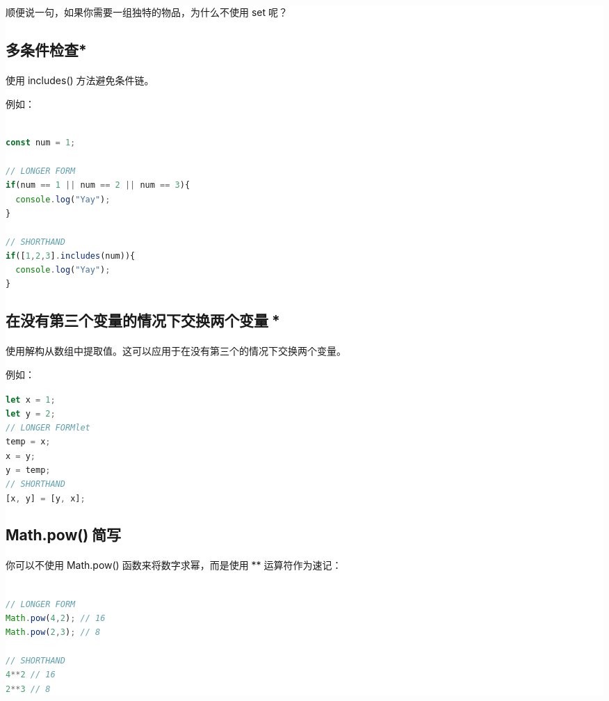 顺便说一句，如果你需要一组独特的物品，为什么不使用 set 呢？

## 多条件检查*

使用 includes() 方法避免条件链。

例如：

```js

const num = 1;

// LONGER FORM
if(num == 1 || num == 2 || num == 3){
  console.log("Yay");
}

// SHORTHAND
if([1,2,3].includes(num)){
  console.log("Yay");
}
```

## 在没有第三个变量的情况下交换两个变量 *

使用解构从数组中提取值。这可以应用于在没有第三个的情况下交换两个变量。

例如：

```js
let x = 1;
let y = 2;
// LONGER FORMlet 
temp = x;
x = y;
y = temp;
// SHORTHAND
[x, y] = [y, x];
```

## Math.pow() 简写

你可以不使用 Math.pow() 函数来将数字求幂，而是使用 ** 运算符作为速记：

```js

// LONGER FORM
Math.pow(4,2); // 16
Math.pow(2,3); // 8

// SHORTHAND
4**2 // 16
2**3 // 8
```
